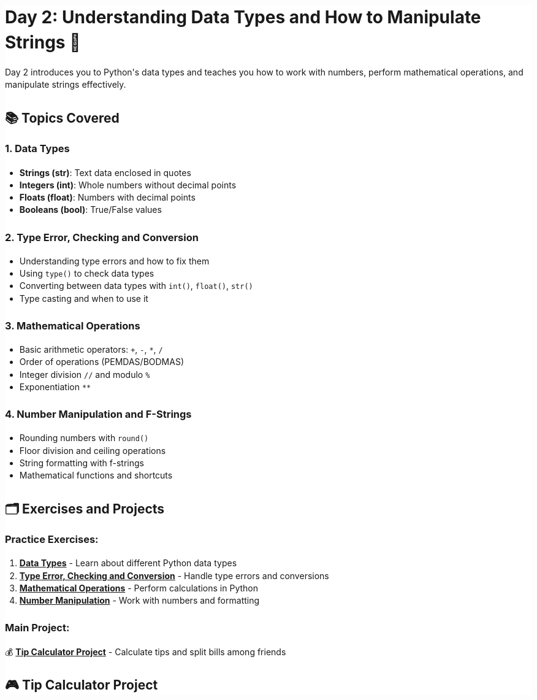 # Day 2: Understanding Data Types and How to Manipulate Strings 🔢

Day 2 introduces you to Python's data types and teaches you how to work with numbers, perform mathematical operations, and manipulate strings effectively.

## 📚 Topics Covered

### 1. Data Types
- **Strings (str)**: Text data enclosed in quotes
- **Integers (int)**: Whole numbers without decimal points
- **Floats (float)**: Numbers with decimal points
- **Booleans (bool)**: True/False values

### 2. Type Error, Checking and Conversion
- Understanding type errors and how to fix them
- Using `type()` to check data types
- Converting between data types with `int()`, `float()`, `str()`
- Type casting and when to use it

### 3. Mathematical Operations
- Basic arithmetic operators: `+`, `-`, `*`, `/`
- Order of operations (PEMDAS/BODMAS)
- Integer division `//` and modulo `%`
- Exponentiation `**`

### 4. Number Manipulation and F-Strings
- Rounding numbers with `round()`
- Floor division and ceiling operations
- String formatting with f-strings
- Mathematical functions and shortcuts

## 🗂️ Exercises and Projects

### Practice Exercises:
1. **[Data Types](./Data%20Types/)** - Learn about different Python data types
2. **[Type Error, Checking and Conversion](./Type%20Error,%20Checking%20and%20Conversion/)** - Handle type errors and conversions
3. **[Mathematical Operations](./Mathematical%20Operations/)** - Perform calculations in Python
4. **[Number Manipulation](./Number%20Manipulation/)** - Work with numbers and formatting

### Main Project:
💰 **[Tip Calculator Project](./Tip%20Calculator%20Project/)** - Calculate tips and split bills among friends

## 🎮 Tip Calculator Project
